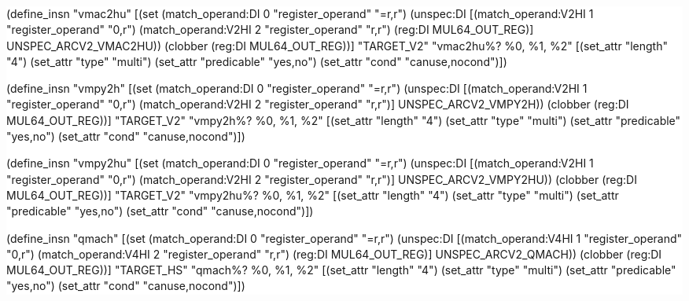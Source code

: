(define_insn "vmac2hu"
  [(set (match_operand:DI 0 "register_operand" "=r,r")
	(unspec:DI [(match_operand:V2HI 1 "register_operand" "0,r")
		    (match_operand:V2HI 2 "register_operand" "r,r")
		    (reg:DI MUL64_OUT_REG)]
		   UNSPEC_ARCV2_VMAC2HU))
   (clobber (reg:DI MUL64_OUT_REG))]
  "TARGET_V2"
  "vmac2hu%? %0, %1, %2"
  [(set_attr "length" "4")
   (set_attr "type" "multi")
   (set_attr "predicable" "yes,no")
   (set_attr "cond" "canuse,nocond")])

(define_insn "vmpy2h"
  [(set (match_operand:DI 0 "register_operand" "=r,r")
	(unspec:DI [(match_operand:V2HI 1 "register_operand" "0,r")
		    (match_operand:V2HI 2 "register_operand" "r,r")]
		     UNSPEC_ARCV2_VMPY2H))
   (clobber (reg:DI MUL64_OUT_REG))]
  "TARGET_V2"
  "vmpy2h%? %0, %1, %2"
  [(set_attr "length" "4")
   (set_attr "type" "multi")
   (set_attr "predicable" "yes,no")
   (set_attr "cond" "canuse,nocond")])

(define_insn "vmpy2hu"
  [(set (match_operand:DI 0 "register_operand" "=r,r")
	(unspec:DI [(match_operand:V2HI 1 "register_operand" "0,r")
		    (match_operand:V2HI 2 "register_operand" "r,r")]
		   UNSPEC_ARCV2_VMPY2HU))
   (clobber (reg:DI MUL64_OUT_REG))]
  "TARGET_V2"
  "vmpy2hu%? %0, %1, %2"
  [(set_attr "length" "4")
   (set_attr "type" "multi")
   (set_attr "predicable" "yes,no")
   (set_attr "cond" "canuse,nocond")])

(define_insn "qmach"
  [(set (match_operand:DI 0 "register_operand" "=r,r")
	(unspec:DI [(match_operand:V4HI 1 "register_operand" "0,r")
		    (match_operand:V4HI 2 "register_operand" "r,r")
		    (reg:DI MUL64_OUT_REG)]
		     UNSPEC_ARCV2_QMACH))
   (clobber (reg:DI MUL64_OUT_REG))]
  "TARGET_HS"
  "qmach%? %0, %1, %2"
  [(set_attr "length" "4")
   (set_attr "type" "multi")
   (set_attr "predicable" "yes,no")
   (set_attr "cond" "canuse,nocond")])
